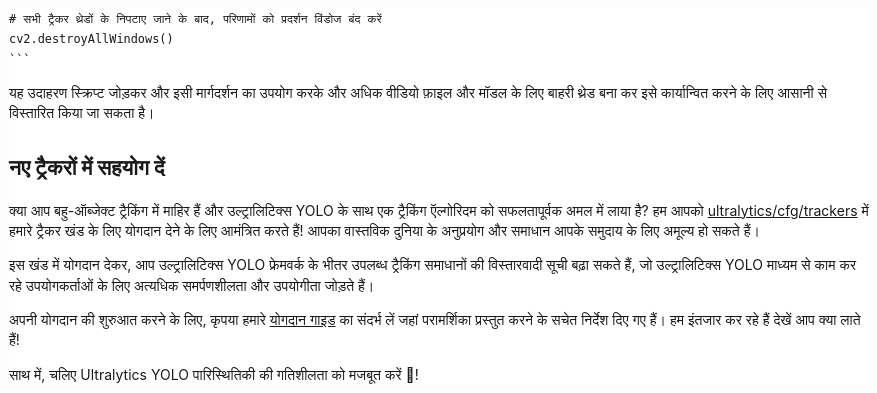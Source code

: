     # सभी ट्रैकर थ्रेडों के निपटाए जाने के बाद, परिणामों को प्रदर्शन विंडोज बंद करें
    cv2.destroyAllWindows()
    ```

यह उदाहरण स्क्रिप्ट जोड़कर और इसी मार्गदर्शन का उपयोग करके और अधिक वीडियो फ़ाइल और मॉडल के लिए बाहरी थ्रेड बना कर इसे कार्यान्वित करने के लिए आसानी से विस्तारित किया जा सकता है।

## नए ट्रैकरों में सहयोग दें

क्या आप बहु-ऑब्जेक्ट ट्रैकिंग में माहिर हैं और उल्ट्रालिटिक्स YOLO के साथ एक ट्रैकिंग ऍल्गोरिदम को सफलतापूर्वक अमल में लाया है? हम आपको [ultralytics/cfg/trackers](https://github.com/ultralytics/ultralytics/tree/main/ultralytics/cfg/trackers) में हमारे ट्रैकर खंड के लिए योगदान देने के लिए आमंत्रित करते हैं! आपका वास्तविक दुनिया के अनुप्रयोग और समाधान आपके समुदाय के लिए अमूल्य हो सकते हैं।

इस खंड में योगदान देकर, आप उल्ट्रालिटिक्स YOLO फ्रेमवर्क के भीतर उपलब्ध ट्रैकिंग समाधानों की विस्तारवादी सूची बढ़ा सकते हैं, जो उल्ट्रालिटिक्स YOLO माध्यम से काम कर रहे उपयोगकर्ताओं के लिए अत्यधिक समर्पणशीलता और उपयोगीता जोड़ते हैं।

अपनी योगदान की शुरुआत करने के लिए, कृपया हमारे [योगदान गाइड](https://docs.ultralytics.com/help/contributing) का संदर्भ लें जहां परामर्शिका प्रस्तुत करने के सचेत निर्देश दिए गए हैं। हम इंतजार कर रहे हैं देखें आप क्या लाते हैं!

साथ में, चलिए Ultralytics YOLO पारिस्थितिकी की गतिशीलता को मजबूत करें 🙏!

[वाहन ट्रैकिंग]: https://github.com/RizwanMunawar/ultralytics/assets/62513924/ee6e6038-383b-4f21-ac29-b2a1c7d386ab

[लोग ट्रैकिंग]:  https://github.com/RizwanMunawar/ultralytics/assets/62513924/93bb4ee2-77a0-4e4e-8eb6-eb8f527f0527

[मछली ट्रैकिंग]:    https://github.com/RizwanMunawar/ultralytics/assets/62513924/a5146d0f-bfa8-4e0a-b7df-3c1446cd8142
